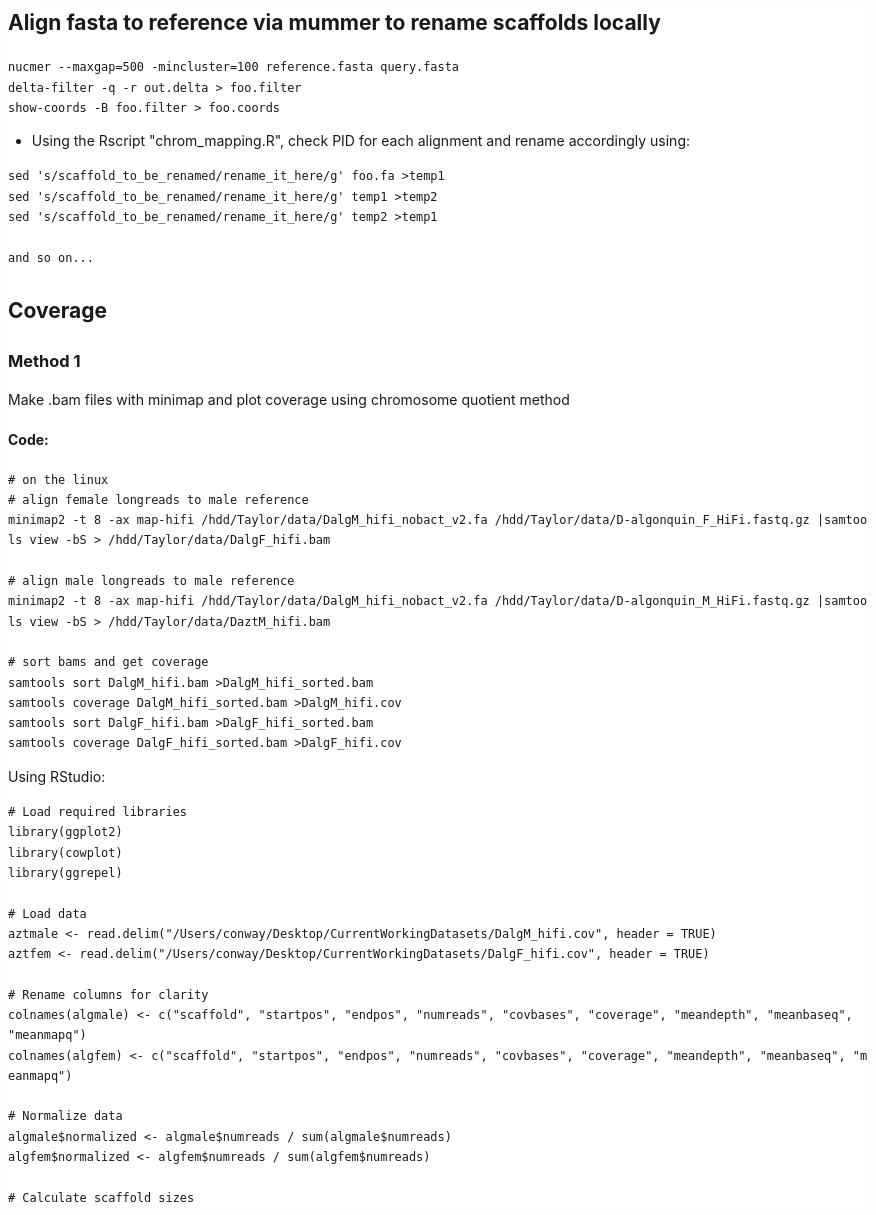 
## Align fasta to reference via mummer to rename scaffolds locally

```
nucmer --maxgap=500 -mincluster=100 reference.fasta query.fasta
delta-filter -q -r out.delta > foo.filter
show-coords -B foo.filter > foo.coords
```

- Using the Rscript "chrom_mapping.R", check PID for each alignment and rename accordingly using:

```
sed 's/scaffold_to_be_renamed/rename_it_here/g' foo.fa >temp1
sed 's/scaffold_to_be_renamed/rename_it_here/g' temp1 >temp2
sed 's/scaffold_to_be_renamed/rename_it_here/g' temp2 >temp1

and so on...
```

## Coverage
### Method 1

Make .bam files with minimap and plot coverage using chromosome quotient method

#### Code:
```
# on the linux
# align female longreads to male reference
minimap2 -t 8 -ax map-hifi /hdd/Taylor/data/DalgM_hifi_nobact_v2.fa /hdd/Taylor/data/D-algonquin_F_HiFi.fastq.gz |samtools view -bS > /hdd/Taylor/data/DalgF_hifi.bam

# align male longreads to male reference
minimap2 -t 8 -ax map-hifi /hdd/Taylor/data/DalgM_hifi_nobact_v2.fa /hdd/Taylor/data/D-algonquin_M_HiFi.fastq.gz |samtools view -bS > /hdd/Taylor/data/DaztM_hifi.bam

# sort bams and get coverage
samtools sort DalgM_hifi.bam >DalgM_hifi_sorted.bam
samtools coverage DalgM_hifi_sorted.bam >DalgM_hifi.cov
samtools sort DalgF_hifi.bam >DalgF_hifi_sorted.bam
samtools coverage DalgF_hifi_sorted.bam >DalgF_hifi.cov
```

Using RStudio:
```
# Load required libraries
library(ggplot2)
library(cowplot)
library(ggrepel)

# Load data
aztmale <- read.delim("/Users/conway/Desktop/CurrentWorkingDatasets/DalgM_hifi.cov", header = TRUE)
aztfem <- read.delim("/Users/conway/Desktop/CurrentWorkingDatasets/DalgF_hifi.cov", header = TRUE)

# Rename columns for clarity
colnames(algmale) <- c("scaffold", "startpos", "endpos", "numreads", "covbases", "coverage", "meandepth", "meanbaseq", "meanmapq")
colnames(algfem) <- c("scaffold", "startpos", "endpos", "numreads", "covbases", "coverage", "meandepth", "meanbaseq", "meanmapq")

# Normalize data
algmale$normalized <- algmale$numreads / sum(algmale$numreads)
algfem$normalized <- algfem$numreads / sum(algfem$numreads)

# Calculate scaffold sizes
```